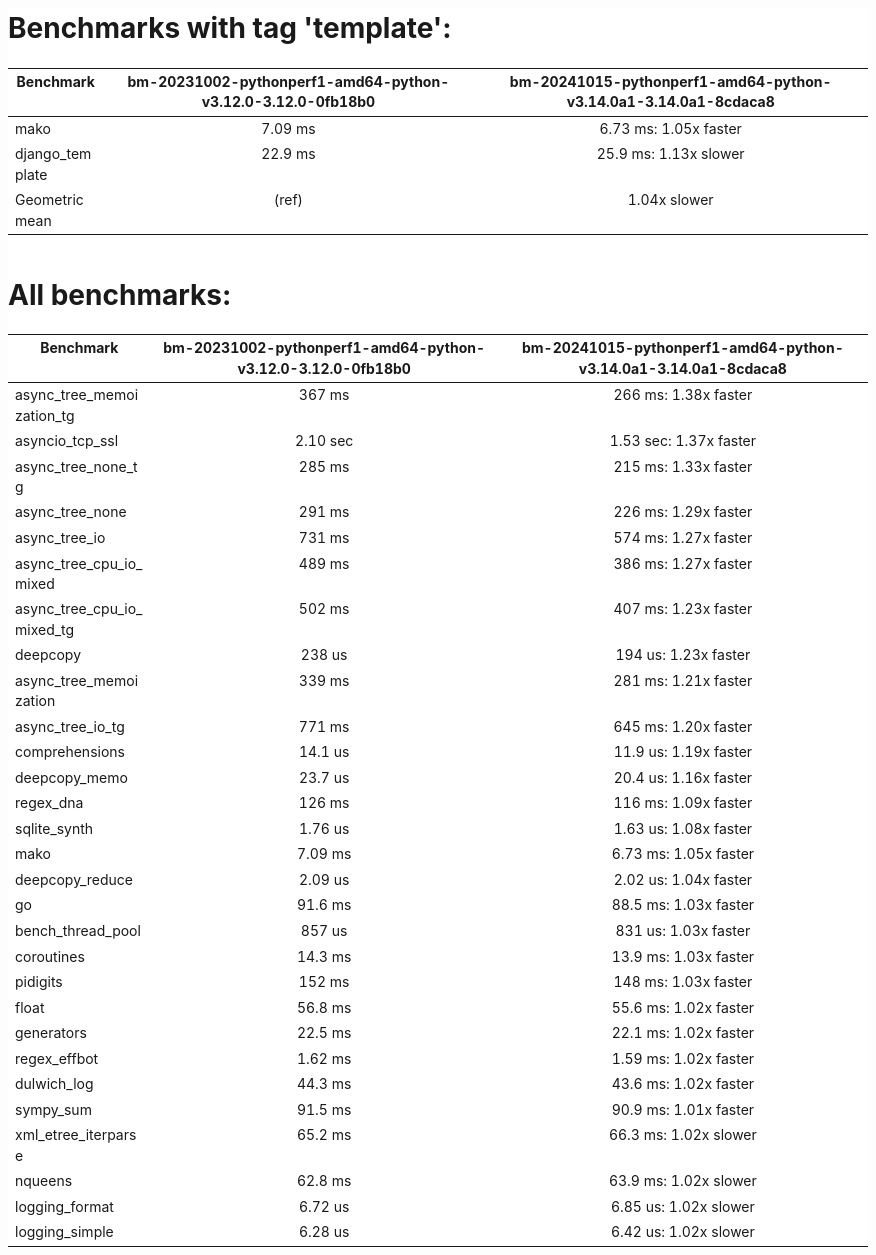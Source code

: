 Benchmarks with tag 'template':
===============================

| Benchmark       | bm-20231002-pythonperf1-amd64-python-v3.12.0-3.12.0-0fb18b0 | bm-20241015-pythonperf1-amd64-python-v3.14.0a1-3.14.0a1-8cdaca8 |
|-----------------|:-----------------------------------------------------------:|:---------------------------------------------------------------:|
| mako            | 7.09 ms                                                     | 6.73 ms: 1.05x faster                                           |
| django_template | 22.9 ms                                                     | 25.9 ms: 1.13x slower                                           |
| Geometric mean  | (ref)                                                       | 1.04x slower                                                    |

All benchmarks:
===============

| Benchmark                  | bm-20231002-pythonperf1-amd64-python-v3.12.0-3.12.0-0fb18b0 | bm-20241015-pythonperf1-amd64-python-v3.14.0a1-3.14.0a1-8cdaca8 |
|----------------------------|:-----------------------------------------------------------:|:---------------------------------------------------------------:|
| async_tree_memoization_tg  | 367 ms                                                      | 266 ms: 1.38x faster                                            |
| asyncio_tcp_ssl            | 2.10 sec                                                    | 1.53 sec: 1.37x faster                                          |
| async_tree_none_tg         | 285 ms                                                      | 215 ms: 1.33x faster                                            |
| async_tree_none            | 291 ms                                                      | 226 ms: 1.29x faster                                            |
| async_tree_io              | 731 ms                                                      | 574 ms: 1.27x faster                                            |
| async_tree_cpu_io_mixed    | 489 ms                                                      | 386 ms: 1.27x faster                                            |
| async_tree_cpu_io_mixed_tg | 502 ms                                                      | 407 ms: 1.23x faster                                            |
| deepcopy                   | 238 us                                                      | 194 us: 1.23x faster                                            |
| async_tree_memoization     | 339 ms                                                      | 281 ms: 1.21x faster                                            |
| async_tree_io_tg           | 771 ms                                                      | 645 ms: 1.20x faster                                            |
| comprehensions             | 14.1 us                                                     | 11.9 us: 1.19x faster                                           |
| deepcopy_memo              | 23.7 us                                                     | 20.4 us: 1.16x faster                                           |
| regex_dna                  | 126 ms                                                      | 116 ms: 1.09x faster                                            |
| sqlite_synth               | 1.76 us                                                     | 1.63 us: 1.08x faster                                           |
| mako                       | 7.09 ms                                                     | 6.73 ms: 1.05x faster                                           |
| deepcopy_reduce            | 2.09 us                                                     | 2.02 us: 1.04x faster                                           |
| go                         | 91.6 ms                                                     | 88.5 ms: 1.03x faster                                           |
| bench_thread_pool          | 857 us                                                      | 831 us: 1.03x faster                                            |
| coroutines                 | 14.3 ms                                                     | 13.9 ms: 1.03x faster                                           |
| pidigits                   | 152 ms                                                      | 148 ms: 1.03x faster                                            |
| float                      | 56.8 ms                                                     | 55.6 ms: 1.02x faster                                           |
| generators                 | 22.5 ms                                                     | 22.1 ms: 1.02x faster                                           |
| regex_effbot               | 1.62 ms                                                     | 1.59 ms: 1.02x faster                                           |
| dulwich_log                | 44.3 ms                                                     | 43.6 ms: 1.02x faster                                           |
| sympy_sum                  | 91.5 ms                                                     | 90.9 ms: 1.01x faster                                           |
| xml_etree_iterparse        | 65.2 ms                                                     | 66.3 ms: 1.02x slower                                           |
| nqueens                    | 62.8 ms                                                     | 63.9 ms: 1.02x slower                                           |
| logging_format             | 6.72 us                                                     | 6.85 us: 1.02x slower                                           |
| logging_simple             | 6.28 us                                                     | 6.42 us: 1.02x slower                                           |